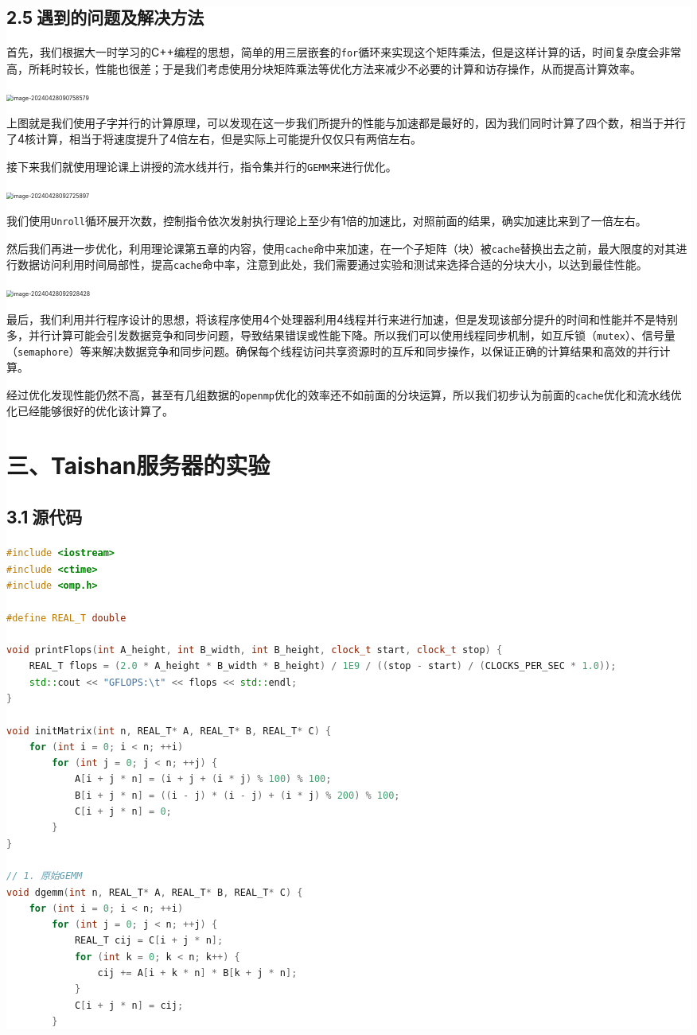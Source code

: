 

## 2.5 遇到的问题及解决方法

​	首先，我们根据大一时学习的C++编程的思想，简单的用三层嵌套的`for`循环来实现这个矩阵乘法，但是这样计算的话，时间复杂度会非常高，所耗时较长，性能也很差；于是我们考虑使用分块矩阵乘法等优化方法来减少不必要的计算和访存操作，从而提高计算效率。

<img src="E:\学学学\本科\大二下\计算机组成原理\实验报告_2211044_陆皓喆\大作业_矩阵乘法\陆皓喆_2211044_组成原理矩阵乘法作业.assets\image-20240428090758579.png" alt="image-20240428090758579" style="zoom:50%;" />

​	上图就是我们使用子字并行的计算原理，可以发现在这一步我们所提升的性能与加速都是最好的，因为我们同时计算了四个数，相当于并行了$4$核计算，相当于将速度提升了$4$倍左右，但是实际上可能提升仅仅只有两倍左右。

​	接下来我们就使用理论课上讲授的流水线并行，指令集并行的`GEMM`来进行优化。

<img src="E:\学学学\本科\大二下\计算机组成原理\实验报告_2211044_陆皓喆\大作业_矩阵乘法\陆皓喆_2211044_组成原理矩阵乘法作业.assets\image-20240428092725897.png" alt="image-20240428092725897" style="zoom:50%;" />

​	我们使用`Unroll`循环展开次数，控制指令依次发射执行理论上至少有$1$倍的加速比，对照前面的结果，确实加速比来到了一倍左右。

​	然后我们再进一步优化，利用理论课第五章的内容，使用`cache`命中来加速，在一个子矩阵（块）被`cache`替换出去之前，最大限度的对其进行数据访问利用时间局部性，提高`cache`命中率，注意到此处，我们需要通过实验和测试来选择合适的分块大小，以达到最佳性能。

<img src="E:\学学学\本科\大二下\计算机组成原理\实验报告_2211044_陆皓喆\大作业_矩阵乘法\陆皓喆_2211044_组成原理矩阵乘法作业.assets\image-20240428092928428.png" alt="image-20240428092928428" style="zoom:50%;" />

​	最后，我们利用并行程序设计的思想，将该程序使用4个处理器利用4线程并行来进行加速，但是发现该部分提升的时间和性能并不是特别多，并行计算可能会引发数据竞争和同步问题，导致结果错误或性能下降。所以我们可以使用线程同步机制，如互斥锁（`mutex`）、信号量（`semaphore`）等来解决数据竞争和同步问题。确保每个线程访问共享资源时的互斥和同步操作，以保证正确的计算结果和高效的并行计算。

​	经过优化发现性能仍然不高，甚至有几组数据的`openmp`优化的效率还不如前面的分块运算，所以我们初步认为前面的`cache`优化和流水线优化已经能够很好的优化该计算了。



# 三、Taishan服务器的实验

## 3.1 源代码

```c++
#include <iostream>
#include <ctime>
#include <omp.h>

#define REAL_T double

void printFlops(int A_height, int B_width, int B_height, clock_t start, clock_t stop) {
    REAL_T flops = (2.0 * A_height * B_width * B_height) / 1E9 / ((stop - start) / (CLOCKS_PER_SEC * 1.0));
    std::cout << "GFLOPS:\t" << flops << std::endl;
}

void initMatrix(int n, REAL_T* A, REAL_T* B, REAL_T* C) {
    for (int i = 0; i < n; ++i)
        for (int j = 0; j < n; ++j) {
            A[i + j * n] = (i + j + (i * j) % 100) % 100;
            B[i + j * n] = ((i - j) * (i - j) + (i * j) % 200) % 100;
            C[i + j * n] = 0;
        }
}

// 1. 原始GEMM
void dgemm(int n, REAL_T* A, REAL_T* B, REAL_T* C) {
    for (int i = 0; i < n; ++i)
        for (int j = 0; j < n; ++j) {
            REAL_T cij = C[i + j * n];
            for (int k = 0; k < n; k++) {
                cij += A[i + k * n] * B[k + j * n];
            }
            C[i + j * n] = cij;
        }
```